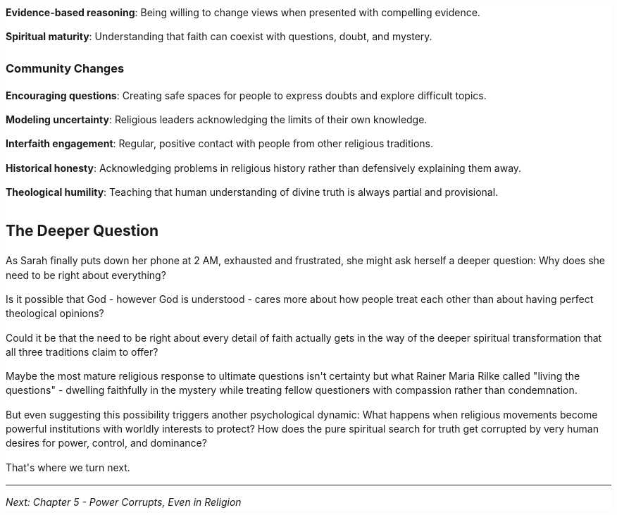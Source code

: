 **Evidence-based reasoning**: Being willing to change views when presented with compelling evidence.

**Spiritual maturity**: Understanding that faith can coexist with questions, doubt, and mystery.

### Community Changes

**Encouraging questions**: Creating safe spaces for people to express doubts and explore difficult topics.

**Modeling uncertainty**: Religious leaders acknowledging the limits of their own knowledge.

**Interfaith engagement**: Regular, positive contact with people from other religious traditions.

**Historical honesty**: Acknowledging problems in religious history rather than defensively explaining them away.

**Theological humility**: Teaching that human understanding of divine truth is always partial and provisional.

## The Deeper Question

As Sarah finally puts down her phone at 2 AM, exhausted and frustrated, she might ask herself a deeper question: Why does she need to be right about everything?

Is it possible that God - however God is understood - cares more about how people treat each other than about having perfect theological opinions?

Could it be that the need to be right about every detail of faith actually gets in the way of the deeper spiritual transformation that all three traditions claim to offer?

Maybe the most mature religious response to ultimate questions isn't certainty but what Rainer Maria Rilke called "living the questions" - dwelling faithfully in the mystery while treating fellow questioners with compassion rather than condemnation.

But even suggesting this possibility triggers another psychological dynamic: What happens when religious movements become powerful institutions with worldly interests to protect? How does the pure spiritual search for truth get corrupted by very human desires for power, control, and dominance?

That's where we turn next.

---

*Next: Chapter 5 - Power Corrupts, Even in Religion*